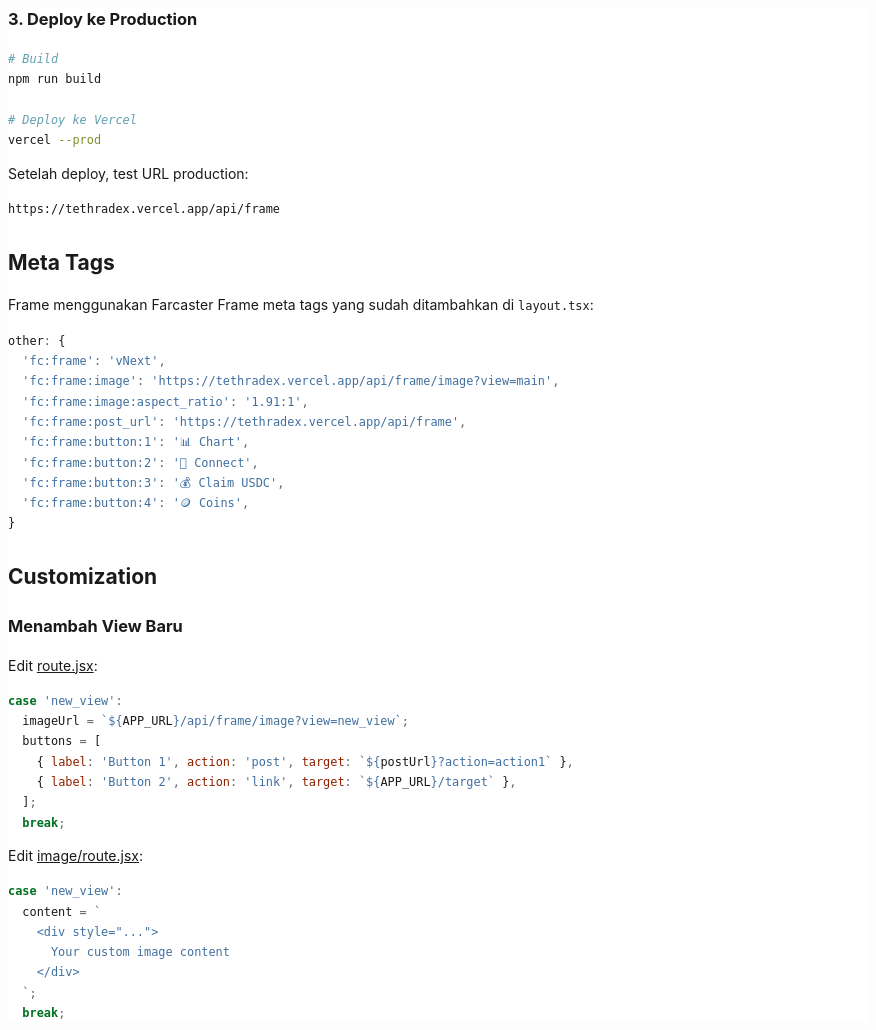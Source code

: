 ### 3. Deploy ke Production

```bash
# Build
npm run build

# Deploy ke Vercel
vercel --prod
```

Setelah deploy, test URL production:
```
https://tethradex.vercel.app/api/frame
```

## Meta Tags

Frame menggunakan Farcaster Frame meta tags yang sudah ditambahkan di `layout.tsx`:

```typescript
other: {
  'fc:frame': 'vNext',
  'fc:frame:image': 'https://tethradex.vercel.app/api/frame/image?view=main',
  'fc:frame:image:aspect_ratio': '1.91:1',
  'fc:frame:post_url': 'https://tethradex.vercel.app/api/frame',
  'fc:frame:button:1': '📊 Chart',
  'fc:frame:button:2': '🔗 Connect',
  'fc:frame:button:3': '💰 Claim USDC',
  'fc:frame:button:4': '🪙 Coins',
}
```

## Customization

### Menambah View Baru

Edit [route.jsx](src/app/api/frame/route.jsx):

```javascript
case 'new_view':
  imageUrl = `${APP_URL}/api/frame/image?view=new_view`;
  buttons = [
    { label: 'Button 1', action: 'post', target: `${postUrl}?action=action1` },
    { label: 'Button 2', action: 'link', target: `${APP_URL}/target` },
  ];
  break;
```

Edit [image/route.jsx](src/app/api/frame/image/route.jsx):

```javascript
case 'new_view':
  content = `
    <div style="...">
      Your custom image content
    </div>
  `;
  break;
```
